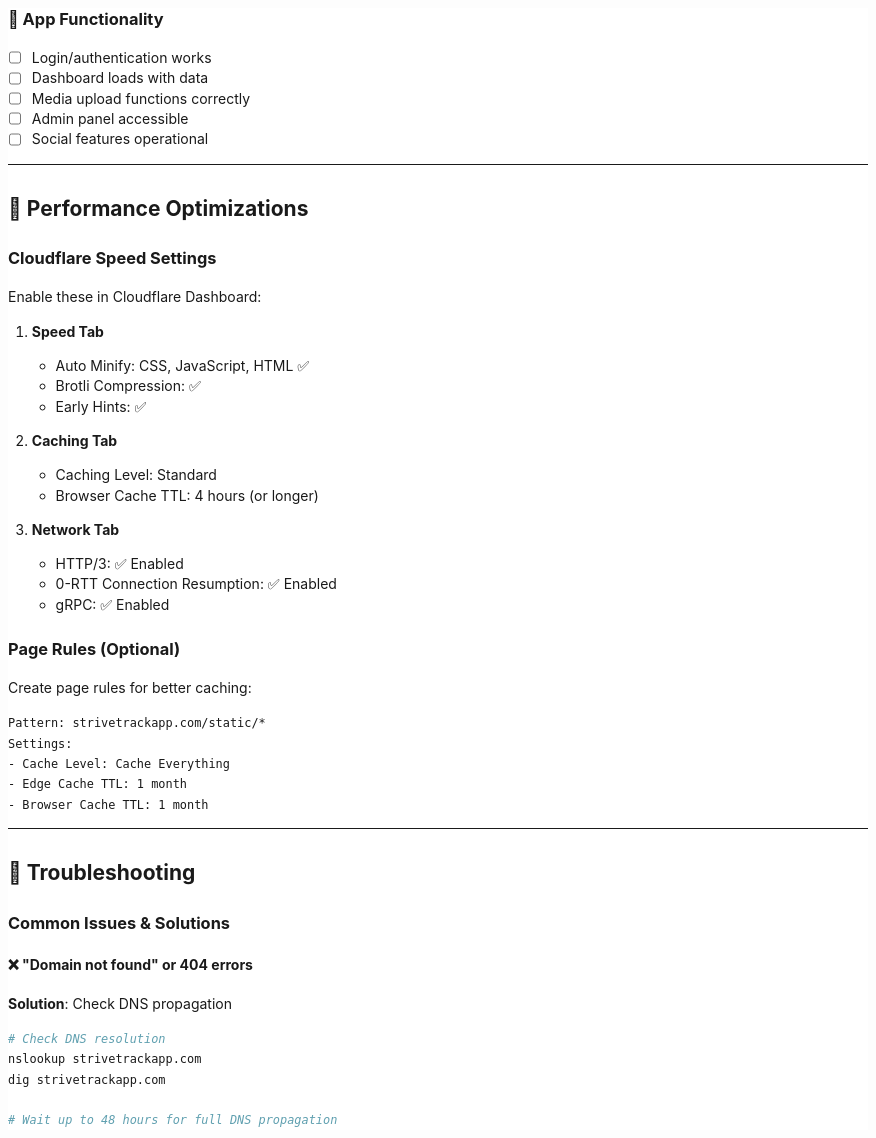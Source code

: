 ### 📱 App Functionality  
- [ ] Login/authentication works
- [ ] Dashboard loads with data
- [ ] Media upload functions correctly
- [ ] Admin panel accessible
- [ ] Social features operational

---

## 🚀 Performance Optimizations

### Cloudflare Speed Settings
Enable these in Cloudflare Dashboard:

1. **Speed Tab**
   - Auto Minify: CSS, JavaScript, HTML ✅
   - Brotli Compression: ✅ 
   - Early Hints: ✅

2. **Caching Tab**
   - Caching Level: Standard
   - Browser Cache TTL: 4 hours (or longer)

3. **Network Tab**  
   - HTTP/3: ✅ Enabled
   - 0-RTT Connection Resumption: ✅ Enabled
   - gRPC: ✅ Enabled

### Page Rules (Optional)
Create page rules for better caching:

```
Pattern: strivetrackapp.com/static/*
Settings: 
- Cache Level: Cache Everything
- Edge Cache TTL: 1 month
- Browser Cache TTL: 1 month
```

---

## 🔧 Troubleshooting

### Common Issues & Solutions

#### ❌ "Domain not found" or 404 errors
**Solution**: Check DNS propagation
```bash
# Check DNS resolution
nslookup strivetrackapp.com
dig strivetrackapp.com

# Wait up to 48 hours for full DNS propagation
```
